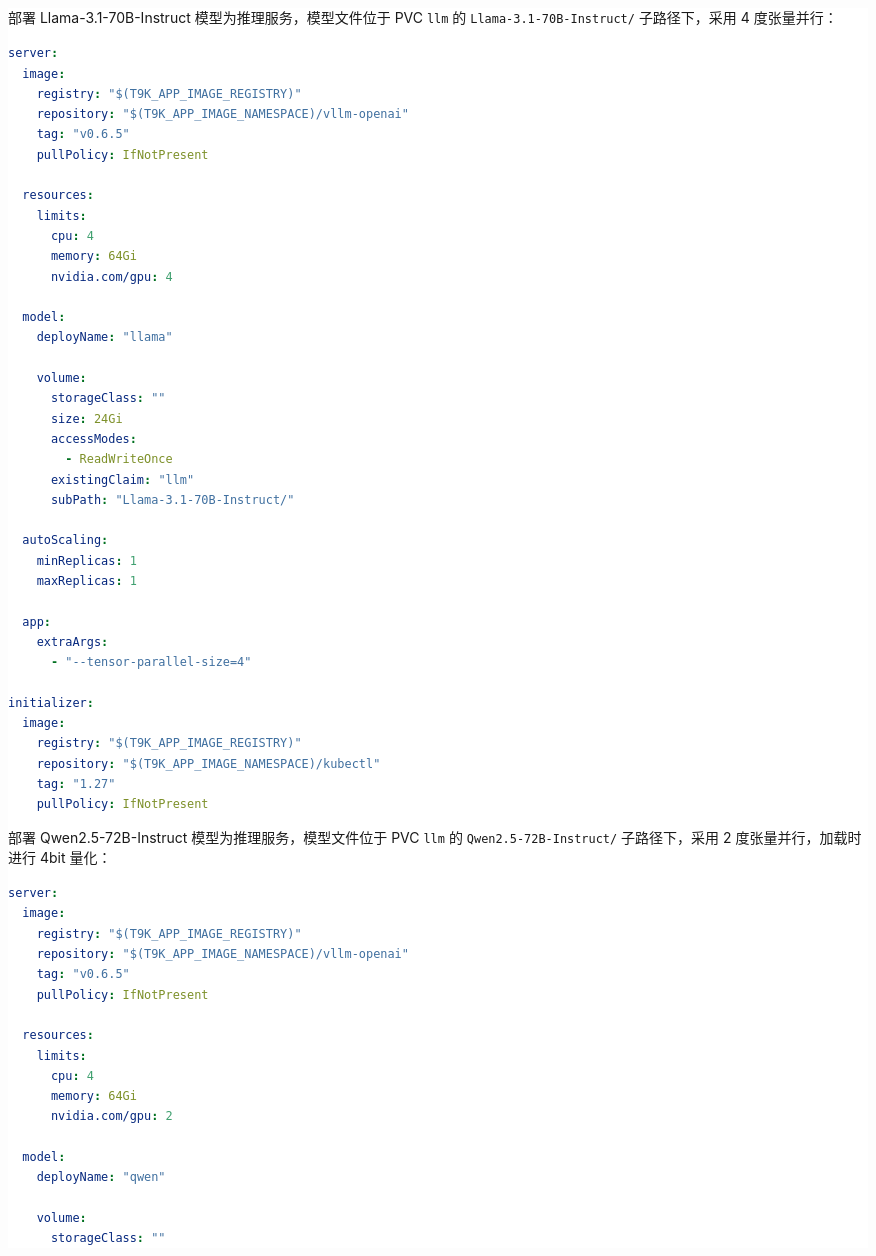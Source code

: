 部署 Llama-3.1-70B-Instruct 模型为推理服务，模型文件位于 PVC `llm` 的 `Llama-3.1-70B-Instruct/` 子路径下，采用 4 度张量并行：

```yaml
server:
  image:
    registry: "$(T9K_APP_IMAGE_REGISTRY)"
    repository: "$(T9K_APP_IMAGE_NAMESPACE)/vllm-openai"
    tag: "v0.6.5"
    pullPolicy: IfNotPresent

  resources:
    limits:
      cpu: 4
      memory: 64Gi
      nvidia.com/gpu: 4

  model:
    deployName: "llama"

    volume:
      storageClass: ""
      size: 24Gi
      accessModes:
        - ReadWriteOnce
      existingClaim: "llm"
      subPath: "Llama-3.1-70B-Instruct/"
  
  autoScaling:
    minReplicas: 1
    maxReplicas: 1

  app:
    extraArgs:
      - "--tensor-parallel-size=4"

initializer:
  image:
    registry: "$(T9K_APP_IMAGE_REGISTRY)"
    repository: "$(T9K_APP_IMAGE_NAMESPACE)/kubectl"
    tag: "1.27"
    pullPolicy: IfNotPresent
```

部署 Qwen2.5-72B-Instruct 模型为推理服务，模型文件位于 PVC `llm` 的 `Qwen2.5-72B-Instruct/` 子路径下，采用 2 度张量并行，加载时进行 4bit 量化：

```yaml
server:
  image:
    registry: "$(T9K_APP_IMAGE_REGISTRY)"
    repository: "$(T9K_APP_IMAGE_NAMESPACE)/vllm-openai"
    tag: "v0.6.5"
    pullPolicy: IfNotPresent

  resources:
    limits:
      cpu: 4
      memory: 64Gi
      nvidia.com/gpu: 2

  model:
    deployName: "qwen"

    volume:
      storageClass: ""
```